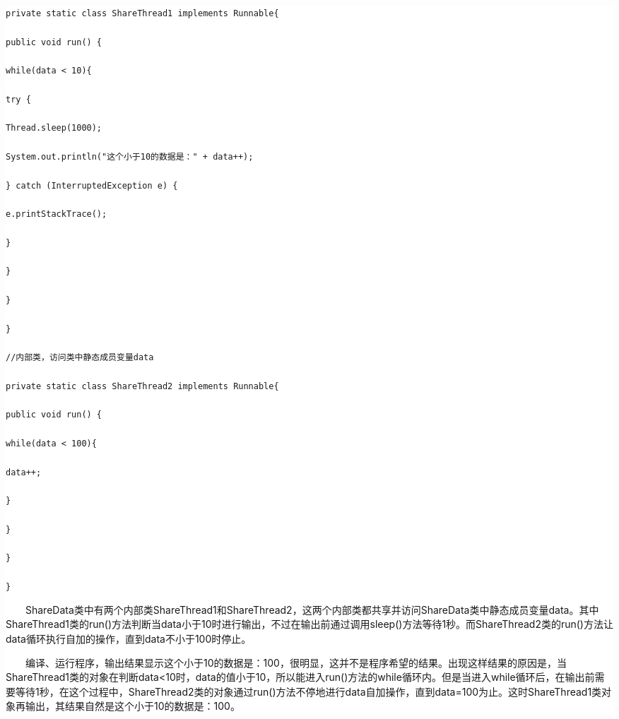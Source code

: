 ```
private static class ShareThread1 implements Runnable{

public void run() {

while(data < 10){

try {

Thread.sleep(1000);

System.out.println("这个小于10的数据是：" + data++);

} catch (InterruptedException e) {

e.printStackTrace();

}

}

}

}

//内部类，访问类中静态成员变量data

private static class ShareThread2 implements Runnable{

public void run() {

while(data < 100){

data++;

}

}

}

}
```
 

&emsp;&emsp;ShareData类中有两个内部类ShareThread1和ShareThread2，这两个内部类都共享并访问ShareData类中静态成员变量data。其中ShareThread1类的run()方法判断当data小于10时进行输出，不过在输出前通过调用sleep()方法等待1秒。而ShareThread2类的run()方法让data循环执行自加的操作，直到data不小于100时停止。

&emsp;&emsp;编译、运行程序，输出结果显示这个小于10的数据是：100，很明显，这并不是程序希望的结果。出现这样结果的原因是，当ShareThread1类的对象在判断data<10时，data的值小于10，所以能进入run()方法的while循环内。但是当进入while循环后，在输出前需要等待1秒，在这个过程中，ShareThread2类的对象通过run()方法不停地进行data自加操作，直到data=100为止。这时ShareThread1类对象再输出，其结果自然是这个小于10的数据是：100。
